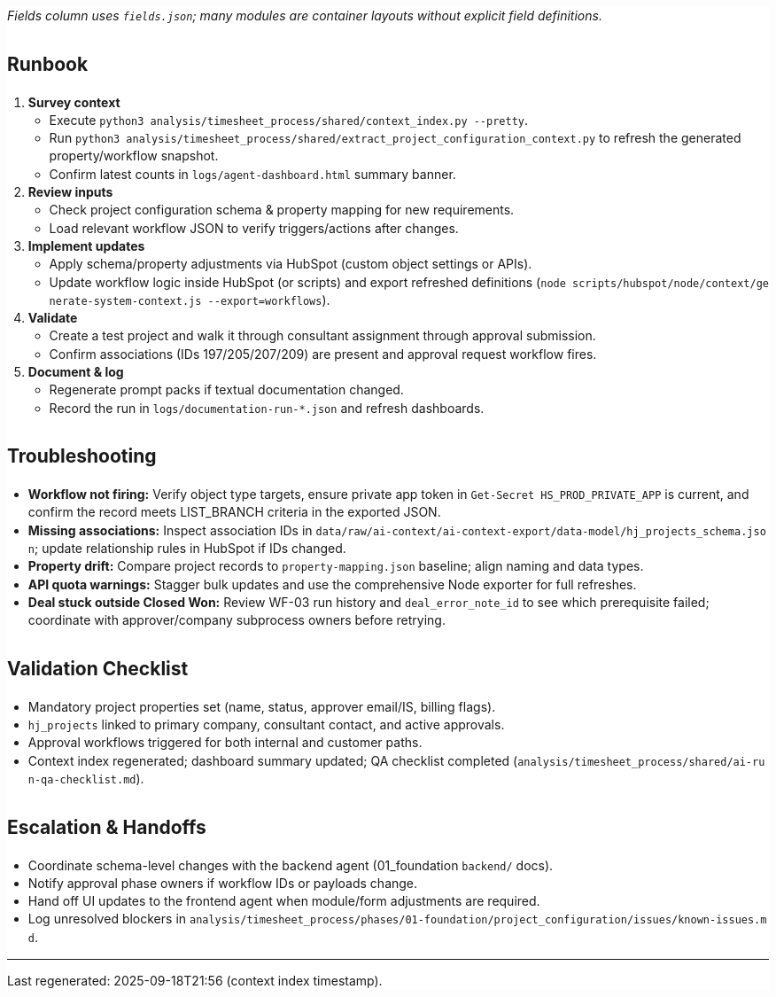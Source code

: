 _Fields column uses `fields.json`; many modules are container layouts without explicit field definitions._

## Runbook
1. **Survey context**
   - Execute `python3 analysis/timesheet_process/shared/context_index.py --pretty`.
   - Run `python3 analysis/timesheet_process/shared/extract_project_configuration_context.py` to refresh the generated property/workflow snapshot.
   - Confirm latest counts in `logs/agent-dashboard.html` summary banner.
2. **Review inputs**
   - Check project configuration schema & property mapping for new requirements.
   - Load relevant workflow JSON to verify triggers/actions after changes.
3. **Implement updates**
   - Apply schema/property adjustments via HubSpot (custom object settings or APIs).
   - Update workflow logic inside HubSpot (or scripts) and export refreshed definitions (`node scripts/hubspot/node/context/generate-system-context.js --export=workflows`).
4. **Validate**
   - Create a test project and walk it through consultant assignment through approval submission.
   - Confirm associations (IDs 197/205/207/209) are present and approval request workflow fires.
5. **Document & log**
   - Regenerate prompt packs if textual documentation changed.
   - Record the run in `logs/documentation-run-*.json` and refresh dashboards.

## Troubleshooting
- **Workflow not firing:** Verify object type targets, ensure private app token in `Get-Secret HS_PROD_PRIVATE_APP` is current, and confirm the record meets LIST_BRANCH criteria in the exported JSON.
- **Missing associations:** Inspect association IDs in `data/raw/ai-context/ai-context-export/data-model/hj_projects_schema.json`; update relationship rules in HubSpot if IDs changed.
- **Property drift:** Compare project records to `property-mapping.json` baseline; align naming and data types.
- **API quota warnings:** Stagger bulk updates and use the comprehensive Node exporter for full refreshes.
- **Deal stuck outside Closed Won:** Review WF-03 run history and `deal_error_note_id` to see which prerequisite failed; coordinate with approver/company subprocess owners before retrying.

## Validation Checklist
- Mandatory project properties set (name, status, approver email/IS, billing flags).
- `hj_projects` linked to primary company, consultant contact, and active approvals.
- Approval workflows triggered for both internal and customer paths.
- Context index regenerated; dashboard summary updated; QA checklist completed (`analysis/timesheet_process/shared/ai-run-qa-checklist.md`).

## Escalation & Handoffs
- Coordinate schema-level changes with the backend agent (01_foundation `backend/` docs).
- Notify approval phase owners if workflow IDs or payloads change.
- Hand off UI updates to the frontend agent when module/form adjustments are required.
- Log unresolved blockers in `analysis/timesheet_process/phases/01-foundation/project_configuration/issues/known-issues.md`.

---
Last regenerated: 2025-09-18T21:56 (context index timestamp).


